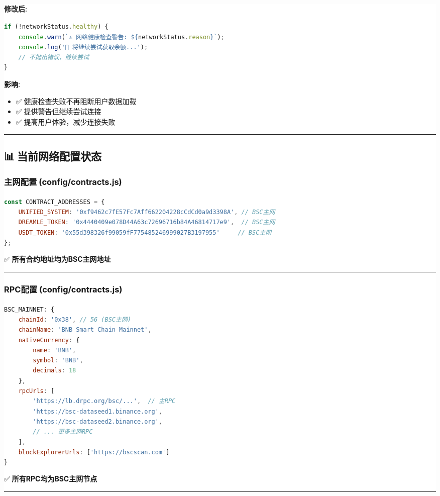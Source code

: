 **修改后**:
```javascript
if (!networkStatus.healthy) {
    console.warn(`⚠️ 网络健康检查警告: ${networkStatus.reason}`);
    console.log('🔄 将继续尝试获取余额...');
    // 不抛出错误，继续尝试
}
```

**影响**:
- ✅ 健康检查失败不再阻断用户数据加载
- ✅ 提供警告但继续尝试连接
- ✅ 提高用户体验，减少连接失败

---

## 📊 当前网络配置状态

### 主网配置 (config/contracts.js)

```javascript
const CONTRACT_ADDRESSES = {
    UNIFIED_SYSTEM: '0xf9462c7fE57Fc7Aff662204228cCdCd0a9d3398A', // BSC主网
    DREAMLE_TOKEN: '0x4440409e078D44A63c72696716b84A46814717e9',  // BSC主网
    USDT_TOKEN: '0x55d398326f99059fF775485246999027B3197955'     // BSC主网
};
```

✅ **所有合约地址均为BSC主网地址**

---

### RPC配置 (config/contracts.js)

```javascript
BSC_MAINNET: {
    chainId: '0x38', // 56 (BSC主网)
    chainName: 'BNB Smart Chain Mainnet',
    nativeCurrency: {
        name: 'BNB',
        symbol: 'BNB',
        decimals: 18
    },
    rpcUrls: [
        'https://lb.drpc.org/bsc/...',  // 主RPC
        'https://bsc-dataseed1.binance.org',
        'https://bsc-dataseed2.binance.org',
        // ... 更多主网RPC
    ],
    blockExplorerUrls: ['https://bscscan.com']
}
```

✅ **所有RPC均为BSC主网节点**

---